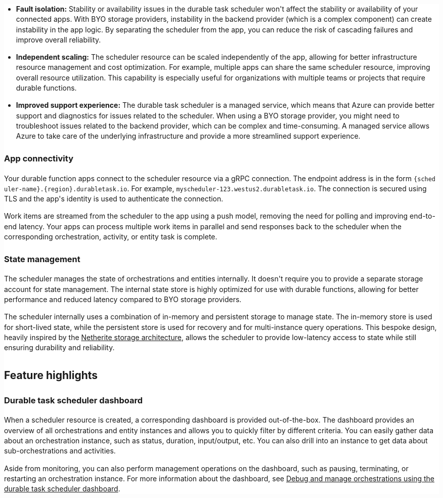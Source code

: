 - **Fault isolation:** Stability or availability issues in the durable task scheduler won't affect the stability or availability of your connected apps. With BYO storage providers, instability in the backend provider (which is a complex component) can create instability in the app logic. By separating the scheduler from the app, you can reduce the risk of cascading failures and improve overall reliability.

- **Independent scaling:** The scheduler resource can be scaled independently of the app, allowing for better infrastructure resource management and cost optimization. For example, multiple apps can share the same scheduler resource, improving overall resource utilization. This capability is especially useful for organizations with multiple teams or projects that require durable functions.

- **Improved support experience:** The durable task scheduler is a managed service, which means that Azure can provide better support and diagnostics for issues related to the scheduler. When using a BYO storage provider, you might need to troubleshoot issues related to the backend provider, which can be complex and time-consuming. A managed service allows Azure to take care of the underlying infrastructure and provide a more streamlined support experience.

### App connectivity

Your durable function apps connect to the scheduler resource via a gRPC connection. The endpoint address is in the form `{scheduler-name}.{region}.durabletask.io`. For example, `myscheduler-123.westus2.durabletask.io`. The connection is secured using TLS and the app's identity is used to authenticate the connection.

Work items are streamed from the scheduler to the app using a push model, removing the need for polling and improving end-to-end latency. Your apps can process multiple work items in parallel and send responses back to the scheduler when the corresponding orchestration, activity, or entity task is complete.

### State management

The scheduler manages the state of orchestrations and entities internally. It doesn't require you to provide a separate storage account for state management. The internal state store is highly optimized for use with durable functions, allowing for better performance and reduced latency compared to BYO storage providers.

The scheduler internally uses a combination of in-memory and persistent storage to manage state. The in-memory store is used for short-lived state, while the persistent store is used for recovery and for multi-instance query operations. This bespoke design, heavily inspired by the [Netherite storage architecture](https://www.vldb.org/pvldb/vol15/p1591-burckhardt.pdf), allows the scheduler to provide low-latency access to state while still ensuring durability and reliability.

## Feature highlights

### Durable task scheduler dashboard

When a scheduler resource is created, a corresponding dashboard is provided out-of-the-box. The dashboard provides an overview of all orchestrations and entity instances and allows you to quickly filter by different criteria. You can easily gather data about an orchestration instance, such as status, duration, input/output, etc. You can also drill into an instance to get data about sub-orchestrations and activities.

Aside from monitoring, you can also perform management operations on the dashboard, such as pausing, terminating, or restarting an orchestration instance. For more information about the dashboard, see [Debug and manage orchestrations using the durable task scheduler dashboard](./durable-task-scheduler-dashboard.md).
